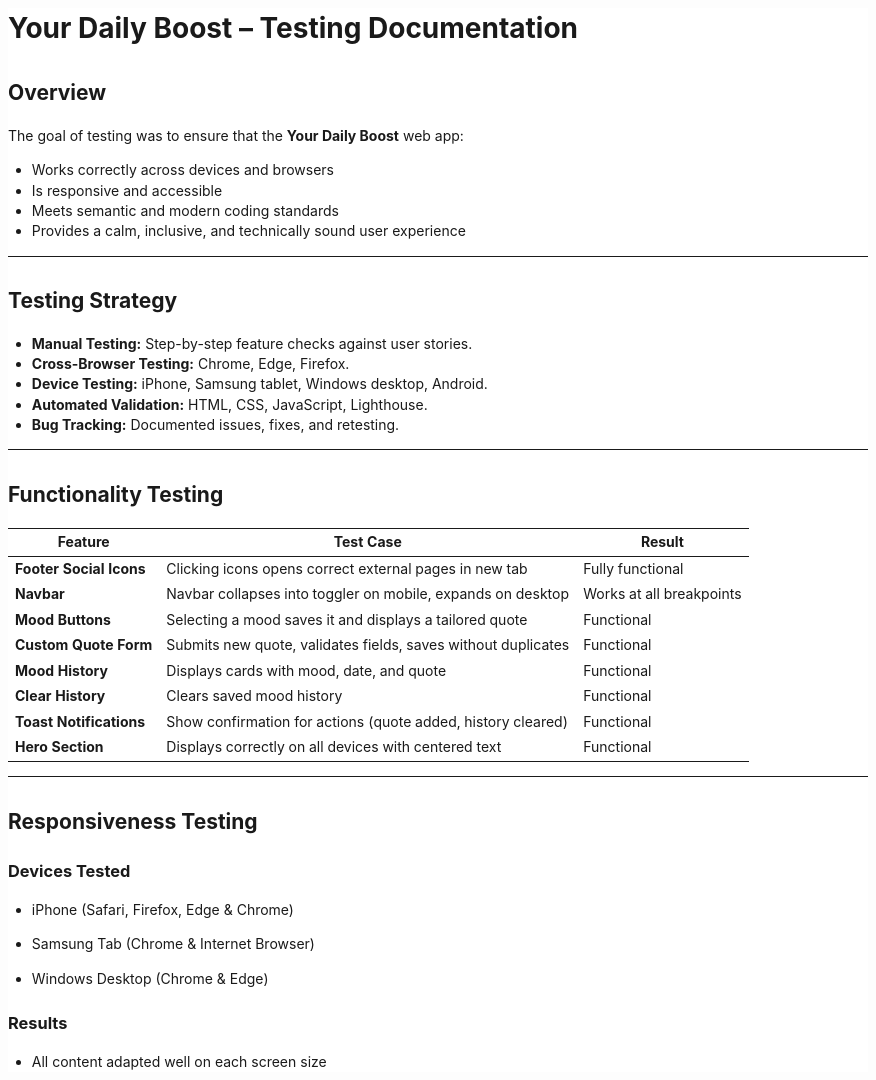 # Your Daily Boost – Testing Documentation  
## Overview
The goal of testing was to ensure that the **Your Daily Boost** web app:  
- Works correctly across devices and browsers  
- Is responsive and accessible  
- Meets semantic and modern coding standards  
- Provides a calm, inclusive, and technically sound user experience
---
## Testing Strategy
- **Manual Testing:** Step-by-step feature checks against user stories.  
- **Cross-Browser Testing:** Chrome, Edge, Firefox.  
- **Device Testing:** iPhone, Samsung tablet, Windows desktop, Android.  
- **Automated Validation:** HTML, CSS, JavaScript, Lighthouse.  
- **Bug Tracking:** Documented issues, fixes, and retesting.  
---

## Functionality Testing  

| Feature | Test Case | Result |
|---------|-----------|--------|
| **Footer Social Icons** | Clicking icons opens correct external pages in new tab | Fully functional | 
| **Navbar** | Navbar collapses into toggler on mobile, expands on desktop |  Works at all breakpoints | 
| **Mood Buttons** | Selecting a mood saves it and displays a tailored quote |  Functional | 
| **Custom Quote Form** | Submits new quote, validates fields, saves without duplicates |  Functional | 
| **Mood History** | Displays cards with mood, date, and quote |  Functional | 
| **Clear History** | Clears saved mood history |  Functional | 
| **Toast Notifications** | Show confirmation for actions (quote added, history cleared) |  Functional | 
| **Hero Section** | Displays correctly on all devices with centered text |  Functional | 

---

## Responsiveness Testing  

### Devices Tested
- iPhone (Safari, Firefox, Edge & Chrome)

- Samsung Tab (Chrome & Internet Browser)

- Windows Desktop (Chrome & Edge)    


### Results
- All content adapted well on each screen size
